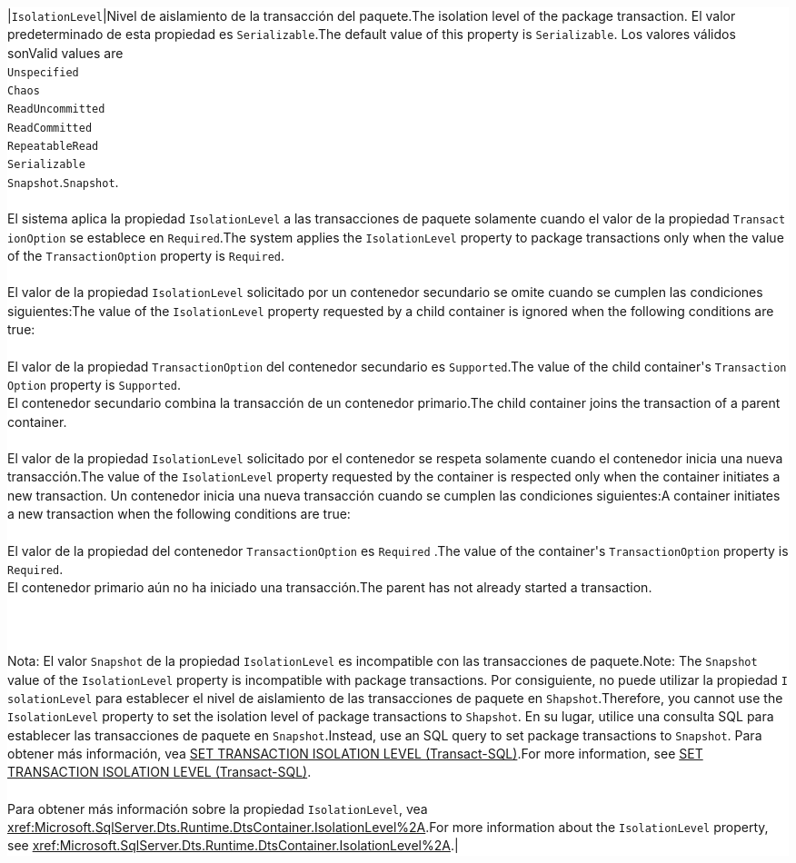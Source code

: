 |`IsolationLevel`|<span data-ttu-id="c1ac7-232">Nivel de aislamiento de la transacción del paquete.</span><span class="sxs-lookup"><span data-stu-id="c1ac7-232">The isolation level of the package transaction.</span></span>  <span data-ttu-id="c1ac7-233">El valor predeterminado de esta propiedad es `Serializable`.</span><span class="sxs-lookup"><span data-stu-id="c1ac7-233">The default value of this property is `Serializable`.</span></span> <span data-ttu-id="c1ac7-234">Los valores válidos son</span><span class="sxs-lookup"><span data-stu-id="c1ac7-234">Valid  values are</span></span> <br />`Unspecified`<br />`Chaos`<br />`ReadUncommitted`<br />`ReadCommitted`<br />`RepeatableRead`<br />`Serializable`<br /><span data-ttu-id="c1ac7-235">`Snapshot`.</span><span class="sxs-lookup"><span data-stu-id="c1ac7-235">`Snapshot`.</span></span><br /><br /> <span data-ttu-id="c1ac7-236">El sistema aplica la propiedad `IsolationLevel` a las transacciones de paquete solamente cuando el valor de la propiedad `TransactionOption` se establece en `Required`.</span><span class="sxs-lookup"><span data-stu-id="c1ac7-236">The system applies the `IsolationLevel` property to package transactions only when the value of the `TransactionOption` property is `Required`.</span></span><br /><br /> <span data-ttu-id="c1ac7-237">El valor de la propiedad `IsolationLevel` solicitado por un contenedor secundario se omite cuando se cumplen las condiciones siguientes:</span><span class="sxs-lookup"><span data-stu-id="c1ac7-237">The value of the `IsolationLevel` property requested by a child container is ignored when the following conditions are true:</span></span><br /><br /> <span data-ttu-id="c1ac7-238">El valor de la propiedad `TransactionOption` del contenedor secundario es `Supported`.</span><span class="sxs-lookup"><span data-stu-id="c1ac7-238">The value of the child container's `TransactionOption` property is `Supported`.</span></span><br /><span data-ttu-id="c1ac7-239">El contenedor secundario combina la transacción de un contenedor primario.</span><span class="sxs-lookup"><span data-stu-id="c1ac7-239">The child container joins the transaction of a parent container.</span></span><br /><br /> <span data-ttu-id="c1ac7-240">El valor de la propiedad `IsolationLevel` solicitado por el contenedor se respeta solamente cuando el contenedor inicia una nueva transacción.</span><span class="sxs-lookup"><span data-stu-id="c1ac7-240">The value of the `IsolationLevel` property requested by the container is respected only when the container initiates a new transaction.</span></span> <span data-ttu-id="c1ac7-241">Un contenedor inicia una nueva transacción cuando se cumplen las condiciones siguientes:</span><span class="sxs-lookup"><span data-stu-id="c1ac7-241">A container initiates a new transaction when the following conditions are true:</span></span><br /><br /> <span data-ttu-id="c1ac7-242">El valor de la propiedad del contenedor `TransactionOption` es `Required` .</span><span class="sxs-lookup"><span data-stu-id="c1ac7-242">The value of the container's `TransactionOption` property is `Required`.</span></span><br /><span data-ttu-id="c1ac7-243">El contenedor primario aún no ha iniciado una transacción.</span><span class="sxs-lookup"><span data-stu-id="c1ac7-243">The parent has not already started a transaction.</span></span><br /><br /> <br /><br /> <span data-ttu-id="c1ac7-244">Nota: El valor `Snapshot` de la propiedad `IsolationLevel` es incompatible con las transacciones de paquete.</span><span class="sxs-lookup"><span data-stu-id="c1ac7-244">Note: The `Snapshot` value of the `IsolationLevel` property is incompatible with package transactions.</span></span> <span data-ttu-id="c1ac7-245">Por consiguiente, no puede utilizar la propiedad `IsolationLevel` para establecer el nivel de aislamiento de las transacciones de paquete en `Shapshot`.</span><span class="sxs-lookup"><span data-stu-id="c1ac7-245">Therefore, you cannot use the `IsolationLevel` property to set the isolation level of package transactions to `Shapshot`.</span></span> <span data-ttu-id="c1ac7-246">En su lugar, utilice una consulta SQL para establecer las transacciones de paquete en `Snapshot`.</span><span class="sxs-lookup"><span data-stu-id="c1ac7-246">Instead, use an SQL query to set package transactions to `Snapshot`.</span></span> <span data-ttu-id="c1ac7-247">Para obtener más información, vea [SET TRANSACTION ISOLATION LEVEL &#40;Transact-SQL&#41;](/sql/t-sql/statements/set-transaction-isolation-level-transact-sql).</span><span class="sxs-lookup"><span data-stu-id="c1ac7-247">For more information, see [SET TRANSACTION ISOLATION LEVEL &#40;Transact-SQL&#41;](/sql/t-sql/statements/set-transaction-isolation-level-transact-sql).</span></span><br /><br /> <span data-ttu-id="c1ac7-248">Para obtener más información sobre la propiedad `IsolationLevel`, vea <xref:Microsoft.SqlServer.Dts.Runtime.DtsContainer.IsolationLevel%2A>.</span><span class="sxs-lookup"><span data-stu-id="c1ac7-248">For more information about the `IsolationLevel` property, see <xref:Microsoft.SqlServer.Dts.Runtime.DtsContainer.IsolationLevel%2A>.</span></span>|  